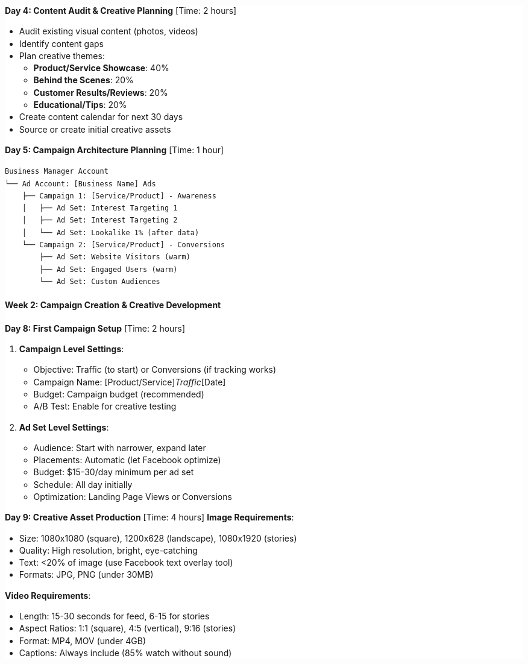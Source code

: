 **Day 4: Content Audit & Creative Planning** [Time: 2 hours]
- Audit existing visual content (photos, videos)
- Identify content gaps
- Plan creative themes:
  - **Product/Service Showcase**: 40%
  - **Behind the Scenes**: 20%
  - **Customer Results/Reviews**: 20%
  - **Educational/Tips**: 20%
- Create content calendar for next 30 days
- Source or create initial creative assets

**Day 5: Campaign Architecture Planning** [Time: 1 hour]
```
Business Manager Account
└── Ad Account: [Business Name] Ads
    ├── Campaign 1: [Service/Product] - Awareness
    │   ├── Ad Set: Interest Targeting 1
    │   ├── Ad Set: Interest Targeting 2
    │   └── Ad Set: Lookalike 1% (after data)
    └── Campaign 2: [Service/Product] - Conversions
        ├── Ad Set: Website Visitors (warm)
        ├── Ad Set: Engaged Users (warm)
        └── Ad Set: Custom Audiences
```

#### Week 2: Campaign Creation & Creative Development

**Day 8: First Campaign Setup** [Time: 2 hours]
1. **Campaign Level Settings**:
   - Objective: Traffic (to start) or Conversions (if tracking works)
   - Campaign Name: [Product/Service]_Traffic_[Date]
   - Budget: Campaign budget (recommended)
   - A/B Test: Enable for creative testing

2. **Ad Set Level Settings**:
   - Audience: Start with narrower, expand later
   - Placements: Automatic (let Facebook optimize)
   - Budget: $15-30/day minimum per ad set
   - Schedule: All day initially
   - Optimization: Landing Page Views or Conversions

**Day 9: Creative Asset Production** [Time: 4 hours]
**Image Requirements**:
- Size: 1080x1080 (square), 1200x628 (landscape), 1080x1920 (stories)
- Quality: High resolution, bright, eye-catching
- Text: <20% of image (use Facebook text overlay tool)
- Formats: JPG, PNG (under 30MB)

**Video Requirements**:
- Length: 15-30 seconds for feed, 6-15 for stories
- Aspect Ratios: 1:1 (square), 4:5 (vertical), 9:16 (stories)
- Format: MP4, MOV (under 4GB)
- Captions: Always include (85% watch without sound)

